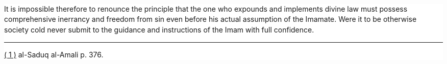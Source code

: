 It is impossible therefore to renounce the principle that the one who
expounds and implements divine law must possess comprehensive inerrancy
and freedom from sin even before his actual assumption of the Imamate.
Were it to be otherwise society cold never submit to the guidance and
instructions of the Imam with full confidence.

------------------------------------------------------------------------

[( 1 )](#m1) al-Saduq al-Amali p. 376.
